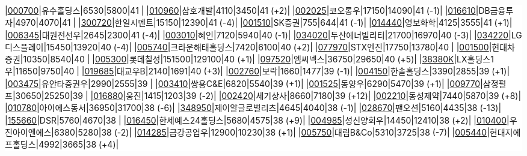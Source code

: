 |[000700](https://finance.daum.net/quotes/A000700)|유수홀딩스|6530|5800|41 |
|[010960](https://finance.daum.net/quotes/A010960)|삼호개발|4110|3450|41 (+2)|
|[002025](https://finance.daum.net/quotes/A002025)|코오롱우|17150|14090|41 (-1)|
|[016610](https://finance.daum.net/quotes/A016610)|DB금융투자|4970|4070|41 |
|[300720](https://finance.daum.net/quotes/A300720)|한일시멘트|15150|12390|41 (-4)|
|[001510](https://finance.daum.net/quotes/A001510)|SK증권|755|644|41 (-1)|
|[014440](https://finance.daum.net/quotes/A014440)|영보화학|4125|3555|41 (+1)|
|[006345](https://finance.daum.net/quotes/A006345)|대원전선우|2645|2300|41 (-4)|
|[003010](https://finance.daum.net/quotes/A003010)|혜인|7120|5940|40 (-1)|
|[034020](https://finance.daum.net/quotes/A034020)|두산에너빌리티|21700|16970|40 (-3)|
|[034220](https://finance.daum.net/quotes/A034220)|LG디스플레이|15450|13920|40 (-4)|
|[005740](https://finance.daum.net/quotes/A005740)|크라운해태홀딩스|7420|6100|40 (+2)|
|[077970](https://finance.daum.net/quotes/A077970)|STX엔진|17750|13780|40 |
|[001500](https://finance.daum.net/quotes/A001500)|현대차증권|10350|8540|40 |
|[005300](https://finance.daum.net/quotes/A005300)|롯데칠성|151500|129100|40 (+1)|
|[097520](https://finance.daum.net/quotes/A097520)|엠씨넥스|36750|29650|40 (+5)|
|[38380K](https://finance.daum.net/quotes/A38380K)|LX홀딩스1우|11650|9750|40 |
|[019685](https://finance.daum.net/quotes/A019685)|대교우B|2140|1691|40 (+3)|
|[002760](https://finance.daum.net/quotes/A002760)|보락|1660|1477|39 (-1)|
|[004150](https://finance.daum.net/quotes/A004150)|한솔홀딩스|3390|2855|39 (+1)|
|[003475](https://finance.daum.net/quotes/A003475)|유안타증권우|2990|2555|39 |
|[003410](https://finance.daum.net/quotes/A003410)|쌍용C&E|6820|5540|39 (+1)|
|[001525](https://finance.daum.net/quotes/A001525)|동양우|6290|5470|39 (+1)|
|[009770](https://finance.daum.net/quotes/A009770)|삼정펄프|30650|25250|39 |
|[016880](https://finance.daum.net/quotes/A016880)|웅진|1415|1203|39 (-2)|
|[002420](https://finance.daum.net/quotes/A002420)|세기상사|8660|7180|39 (+12)|
|[002210](https://finance.daum.net/quotes/A002210)|동성제약|7440|5870|39 (+8)|
|[010780](https://finance.daum.net/quotes/A010780)|아이에스동서|36950|31700|38 (-6)|
|[348950](https://finance.daum.net/quotes/A348950)|제이알글로벌리츠|4645|4040|38 (-1)|
|[028670](https://finance.daum.net/quotes/A028670)|팬오션|5160|4435|38 (-13)|
|[155660](https://finance.daum.net/quotes/A155660)|DSR|5760|4670|38 |
|[016450](https://finance.daum.net/quotes/A016450)|한세예스24홀딩스|5680|4575|38 (+9)|
|[004985](https://finance.daum.net/quotes/A004985)|성신양회우|14450|12410|38 (+2)|
|[010400](https://finance.daum.net/quotes/A010400)|우진아이엔에스|6380|5280|38 (-2)|
|[014285](https://finance.daum.net/quotes/A014285)|금강공업우|12900|10230|38 (+1)|
|[005750](https://finance.daum.net/quotes/A005750)|대림B&Co|5310|3725|38 (-7)|
|[005440](https://finance.daum.net/quotes/A005440)|현대지에프홀딩스|4992|3665|38 (+4)|